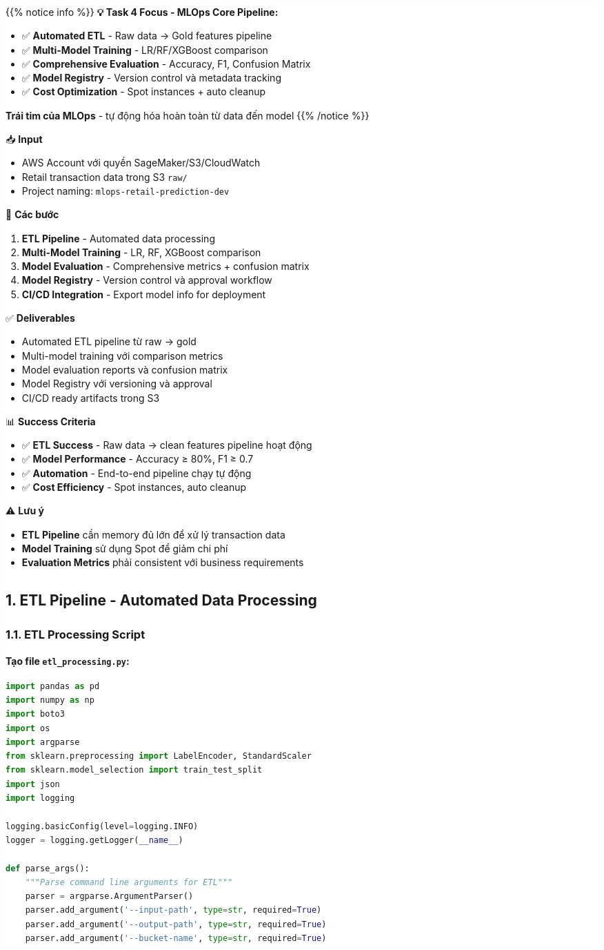 {{% notice info %}}
**💡 Task 4 Focus - MLOps Core Pipeline:**
- ✅ **Automated ETL** - Raw data → Gold features pipeline
- ✅ **Multi-Model Training** - LR/RF/XGBoost comparison  
- ✅ **Comprehensive Evaluation** - Accuracy, F1, Confusion Matrix
- ✅ **Model Registry** - Version control và metadata tracking
- ✅ **Cost Optimization** - Spot instances + auto cleanup

**Trái tim của MLOps** - tự động hóa hoàn toàn từ data đến model
{{% /notice %}}

📥 **Input**
- AWS Account với quyền SageMaker/S3/CloudWatch
- Retail transaction data trong S3 `raw/`
- Project naming: `mlops-retail-prediction-dev`

📌 **Các bước**
1. **ETL Pipeline** - Automated data processing  
2. **Multi-Model Training** - LR, RF, XGBoost comparison
3. **Model Evaluation** - Comprehensive metrics + confusion matrix
4. **Model Registry** - Version control và approval workflow
5. **CI/CD Integration** - Export model info for deployment

✅ **Deliverables**
- Automated ETL pipeline từ raw → gold
- Multi-model training với comparison metrics
- Model evaluation reports và confusion matrix
- Model Registry với versioning và approval
- CI/CD ready artifacts trong S3

📊 **Success Criteria**
- ✅ **ETL Success** - Raw data → clean features pipeline hoạt động
- ✅ **Model Performance** - Accuracy ≥ 80%, F1 ≥ 0.7
- ✅ **Automation** - End-to-end pipeline chạy tự động
- ✅ **Cost Efficiency** - Spot instances, auto cleanup

⚠️ **Lưu ý**
- **ETL Pipeline** cần memory đủ lớn để xử lý transaction data
- **Model Training** sử dụng Spot để giảm chi phí 
- **Evaluation Metrics** phải consistent với business requirements

## 1. ETL Pipeline - Automated Data Processing

### 1.1. ETL Processing Script

**Tạo file `etl_processing.py`:**
```python
import pandas as pd
import numpy as np
import boto3
import os
import argparse
from sklearn.preprocessing import LabelEncoder, StandardScaler
from sklearn.model_selection import train_test_split
import json
import logging

logging.basicConfig(level=logging.INFO)
logger = logging.getLogger(__name__)

def parse_args():
    """Parse command line arguments for ETL"""
    parser = argparse.ArgumentParser()
    parser.add_argument('--input-path', type=str, required=True)
    parser.add_argument('--output-path', type=str, required=True)
    parser.add_argument('--bucket-name', type=str, required=True)
```